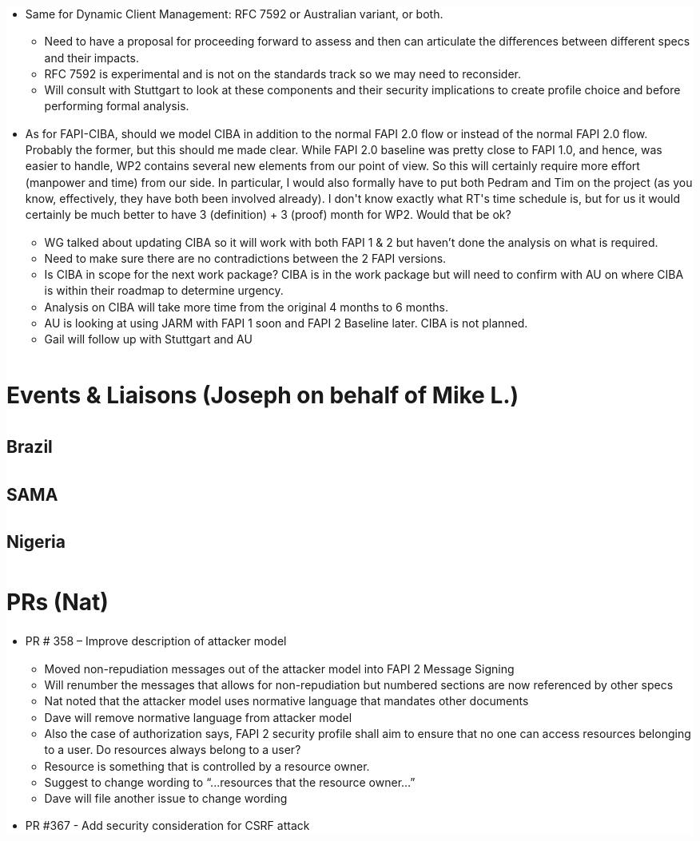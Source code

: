* Same for Dynamic Client Management: RFC 7592 or Australian variant, or both.

  * Need to have a proposal for proceeding forward to assess and then can articulate the differences between different specs and their impacts.
  * RFC 7592 is experimental and is not on the standards track so we may need to reconsider.
  * Will consult with Stuttgart to look at these components and their security implications to create profile choice and before performing formal analysis.
       
* As for FAPI-CIBA, should we model CIBA in addition to the normal  FAPI 2.0 flow or instead of the normal FAPI 2.0 flow. Probably the former, but this should me made clear. While FAPI 2.0 baseline was pretty close to FAPI 1.0, and hence, was easier to handle, WP2 contains several new elements from our point of view. So this will certainly require more effort (manpower and time) from our side.   In particular, I would also formally have to put both Pedram and Tim on     the project (as you know, effectively, they have both been involved     already).  I don't know exactly what RT's time schedule is, but for us it would certainly be much better to have 3 (definition) + 3 (proof) month for WP2. Would that be ok?

  * WG talked about updating CIBA so it will work with both FAPI 1 & 2 but haven’t done the analysis on what is required.
  * Need to make sure there are no contradictions between the 2 FAPI versions.
  * Is CIBA in scope for the next work package? CIBA is in the work package but will need to confirm with AU on where CIBA is within their roadmap to determine urgency.
  * Analysis on CIBA will take more time from the original 4 months to 6 months.
  * AU is looking at using JARM with FAPI 1 soon and FAPI 2 Baseline later. CIBA is not planned.
  * Gail will follow up with Stuttgart and AU

Events & Liaisons (Joseph on behalf of Mike L.)
====================================================

Brazil
-----------------

SAMA
--------------

Nigeria
-----------------


PRs (Nat)
=================
* PR # 358  – Improve description of attacker model

  * Moved non-repudiation messages out of the attacker model into FAPI 2 Message Signing
  * Will renumber the messages that allows for non-repudiation but numbered sections are now referenced by other specs
  * Nat noted that the attacker model uses normative language that mandates other documents
  * Dave will remove normative language from attacker model
  * Also  the case of authorization says, FAPI 2  security profile shall aim to ensure that no one can access resources belonging to a user. Do resources always belong to a user?
  * Resource is something that is controlled by a resource owner.
  * Suggest to change wording to “...resources that the resource owner…”
  * Dave will file another issue to change wording

* PR #367 - Add security consideration for CSRF attack
